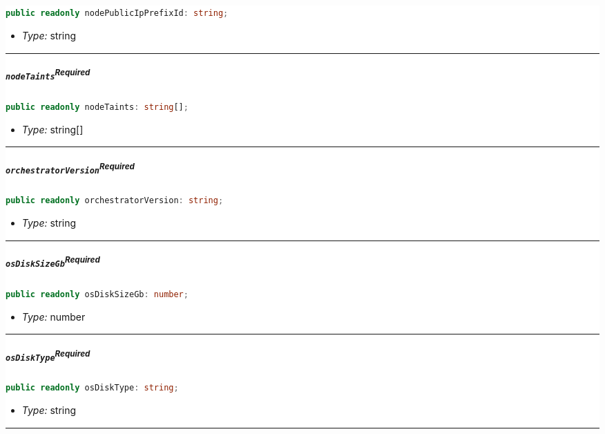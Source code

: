```typescript
public readonly nodePublicIpPrefixId: string;
```

- *Type:* string

---

##### `nodeTaints`<sup>Required</sup> <a name="nodeTaints" id="@cdktf/provider-azurerm.dataAzurermKubernetesClusterNodePool.DataAzurermKubernetesClusterNodePool.property.nodeTaints"></a>

```typescript
public readonly nodeTaints: string[];
```

- *Type:* string[]

---

##### `orchestratorVersion`<sup>Required</sup> <a name="orchestratorVersion" id="@cdktf/provider-azurerm.dataAzurermKubernetesClusterNodePool.DataAzurermKubernetesClusterNodePool.property.orchestratorVersion"></a>

```typescript
public readonly orchestratorVersion: string;
```

- *Type:* string

---

##### `osDiskSizeGb`<sup>Required</sup> <a name="osDiskSizeGb" id="@cdktf/provider-azurerm.dataAzurermKubernetesClusterNodePool.DataAzurermKubernetesClusterNodePool.property.osDiskSizeGb"></a>

```typescript
public readonly osDiskSizeGb: number;
```

- *Type:* number

---

##### `osDiskType`<sup>Required</sup> <a name="osDiskType" id="@cdktf/provider-azurerm.dataAzurermKubernetesClusterNodePool.DataAzurermKubernetesClusterNodePool.property.osDiskType"></a>

```typescript
public readonly osDiskType: string;
```

- *Type:* string

---
